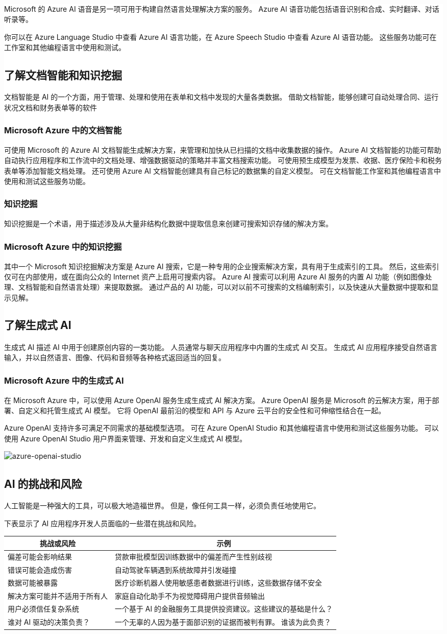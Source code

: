 Microsoft 的 Azure AI 语音是另一项可用于构建自然语言处理解决方案的服务。 Azure AI 语音功能包括语音识别和合成、实时翻译、对话听录等。

你可以在 Azure Language Studio 中查看 Azure AI 语言功能，在 Azure Speech Studio 中查看 Azure AI 语音功能。 这些服务功能可在工作室和其他编程语言中使用和测试。

## 了解文档智能和知识挖掘

文档智能是 AI 的一个方面，用于管理、处理和使用在表单和文档中发现的大量各类数据。 借助文档智能，能够创建可自动处理合同、运行状况文档和财务表单等的软件

### Microsoft Azure 中的文档智能

可使用 Microsoft 的 Azure AI 文档智能生成解决方案，来管理和加快从已扫描的文档中收集数据的操作。 Azure AI 文档智能的功能可帮助自动执行应用程序和工作流中的文档处理、增强数据驱动的策略并丰富文档搜索功能。 可使用预生成模型为发票、收据、医疗保险卡和税务表单等添加智能文档处理。 还可使用 Azure AI 文档智能创建具有自己标记的数据集的自定义模型。 可在文档智能工作室和其他编程语言中使用和测试这些服务功能。

### 知识挖掘

知识挖掘是一个术语，用于描述涉及从大量非结构化数据中提取信息来创建可搜索知识存储的解决方案。

### Microsoft Azure 中的知识挖掘

其中一个 Microsoft 知识挖掘解决方案是 Azure AI 搜索，它是一种专用的企业搜索解决方案，具有用于生成索引的工具。 然后，这些索引仅可在内部使用，或在面向公众的 Internet 资产上启用可搜索内容。
Azure AI 搜索可以利用 Azure AI 服务的内置 AI 功能（例如图像处理、文档智能和自然语言处理）来提取数据。 通过产品的 AI 功能，可以对以前不可搜索的文档编制索引，以及快速从大量数据中提取和显示见解。

## 了解生成式 AI

生成式 AI 描述 AI 中用于创建原创内容的一类功能。 人员通常与聊天应用程序中内置的生成式 AI 交互。 生成式 AI 应用程序接受自然语言输入，并以自然语言、图像、代码和音频等各种格式返回适当的回复。

### Microsoft Azure 中的生成式 AI

在 Microsoft Azure 中，可以使用 Azure OpenAI 服务生成生成式 AI 解决方案。 Azure OpenAI 服务是 Microsoft 的云解决方案，用于部署、自定义和托管生成式 AI 模型。 它将 OpenAI 最前沿的模型和 API 与 Azure 云平台的安全性和可伸缩性结合在一起。

Azure OpenAI 支持许多可满足不同需求的基础模型选项。 可在 Azure OpenAI Studio 和其他编程语言中使用和测试这些服务功能。 可以使用 Azure OpenAI Studio 用户界面来管理、开发和自定义生成式 AI 模型。

![azure-openai-studio](https://learn.microsoft.com/zh-cn/training/wwl-data-ai/get-started-ai-fundamentals/media/azure-openai-studio.png)

## AI 的挑战和风险

人工智能是一种强大的工具，可以极大地造福世界。 但是，像任何工具一样，必须负责任地使用它。

下表显示了 AI 应用程序开发人员面临的一些潜在挑战和风险。

挑战或风险 | 示例
-|-
偏差可能会影响结果 | 贷款审批模型因训练数据中的偏差而产生性别歧视
错误可能会造成伤害 | 自动驾驶车辆遇到系统故障并引发碰撞
数据可能被暴露 | 医疗诊断机器人使用敏感患者数据进行训练，这些数据存储不安全
解决方案可能并不适用于所有人 | 家庭自动化助手不为视觉障碍用户提供音频输出
用户必须信任复杂系统 | 一个基于 AI 的金融服务工具提供投资建议。这些建议的基础是什么？
谁对 AI 驱动的决策负责？| 一个无辜的人因为基于面部识别的证据而被判有罪。 谁该为此负责？
